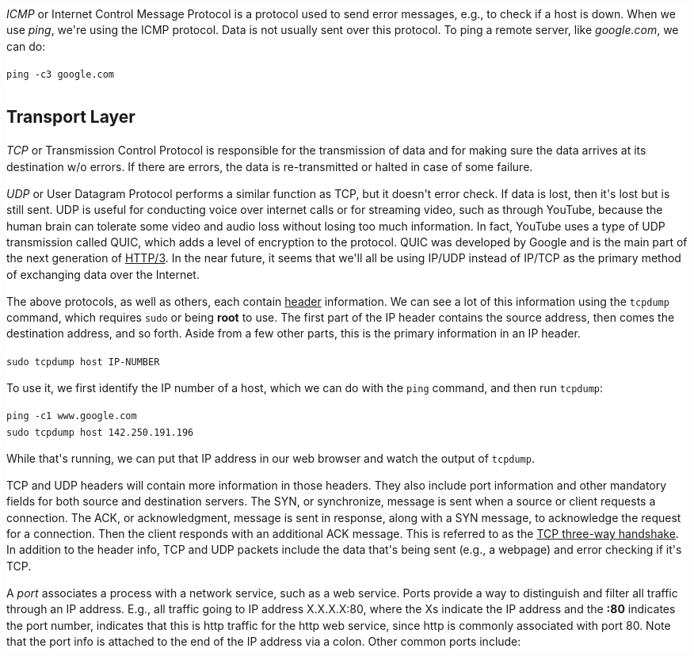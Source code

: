 *ICMP* or Internet Control Message Protocol is a protocol used to send error messages, e.g., to check if a host is down. When we use *ping*, we're using the ICMP protocol. Data is not usually sent over this protocol. To ping a remote server, like *google.com*, we can do:

```
ping -c3 google.com
```

## Transport Layer

*TCP* or Transmission Control Protocol is responsible for the transmission of data and for making sure the data arrives at its destination w/o errors. If there are errors, the data is re-transmitted or halted in case of some failure.

*UDP* or User Datagram Protocol performs a similar function as TCP, but it doesn't error check. If data is lost, then it's lost but is still sent. UDP is useful for conducting voice over internet calls or for streaming video, such as through YouTube, because the human brain can tolerate some video and audio loss without losing too much information. In fact, YouTube uses a type of UDP transmission called QUIC, which adds a level of encryption to the protocol. QUIC was developed by Google and is the main part of the next generation of [HTTP/3][http3]. In the near future, it seems that we'll all be using IP/UDP instead of IP/TCP as the primary method of exchanging data over the Internet.

[http3]:https://en.wikipedia.org/wiki/HTTP/3

The above protocols, as well as others, each contain [header][http_headers] information. We can see a lot of this information using the ``tcpdump`` command, which requires ``sudo`` or being **root** to use. The first part of the IP header contains the source address, then comes the destination address, and so forth. Aside from a few other parts, this is the primary information in an IP header.

[http_headers]:https://en.wikipedia.org/wiki/List_of_HTTP_header_fields

```
sudo tcpdump host IP-NUMBER
```

To use it, we first identify the IP number of a host, which we can do with the ``ping`` command, and then run ``tcpdump``:

```
ping -c1 www.google.com
sudo tcpdump host 142.250.191.196
```

While that's running, we can put that IP address in our web browser and watch the output of ``tcpdump``.

TCP and UDP headers will contain more information in those headers. They also include port information and other mandatory fields for both source and destination servers. The SYN, or synchronize, message is sent when a source or client requests a connection. The ACK, or acknowledgment, message is sent in response, along with a SYN message, to acknowledge the request for a connection. Then the client responds with an additional ACK message. This is referred to as the [TCP three-way handshake][tcphandshake]. In addition to the header info, TCP and UDP packets include the data that's being sent (e.g., a webpage) and error checking if it's TCP.

[tcphandshake]:https://www.geeksforgeeks.org/tcp-3-way-handshake-process/

A *port* associates a process with a network service, such as a web service. Ports provide a way to distinguish and filter all traffic through an IP address. E.g., all traffic going to IP address X.X.X.X:80, where the Xs indicate the IP address and the **:80** indicates the port number, indicates that this is http traffic for the http web service, since http is commonly associated with port 80. Note that the port info is attached to the end of the IP address via a colon. Other common ports include:
